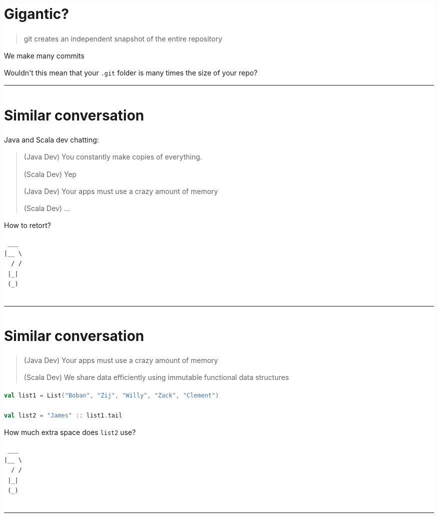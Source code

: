 
# Gigantic?

> git creates an independent snapshot of the entire repository

We make many commits

Wouldn't this mean that your `.git` folder is many times the size of your repo?

---

# Similar conversation

Java and Scala dev chatting:

> (Java Dev) You constantly make copies of everything.
>
> (Scala Dev) Yep
>
> (Java Dev) Your apps must use a crazy amount of memory
>
> (Scala Dev) ...

How to retort?

```
 ___ 
|__ \
  / /
 |_| 
 (_) 
     
```

---

# Similar conversation

> (Java Dev) Your apps must use a crazy amount of memory
>
> (Scala Dev) We share data efficiently using immutable functional data structures

```scala
val list1 = List("Boban", "Zij", "Willy", "Zack", "Clement")

val list2 = "James" :: list1.tail
```

How much extra space does `list2` use?

```
 ___ 
|__ \
  / /
 |_| 
 (_) 
     
```

---